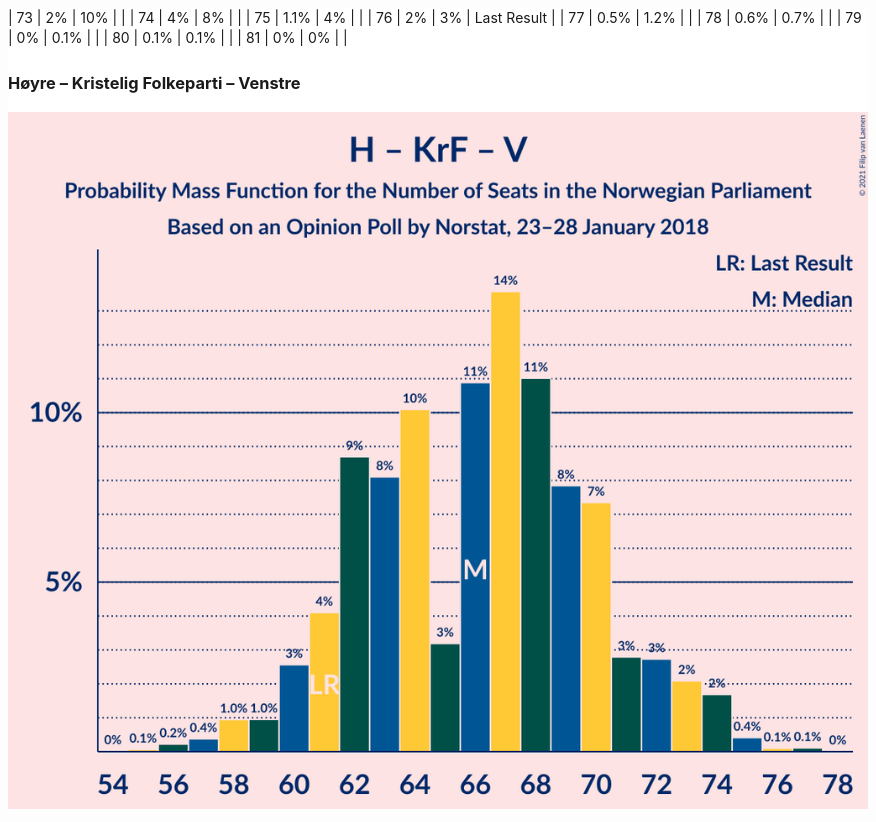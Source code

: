 | 73 | 2% | 10% |  |
| 74 | 4% | 8% |  |
| 75 | 1.1% | 4% |  |
| 76 | 2% | 3% | Last Result |
| 77 | 0.5% | 1.2% |  |
| 78 | 0.6% | 0.7% |  |
| 79 | 0% | 0.1% |  |
| 80 | 0.1% | 0.1% |  |
| 81 | 0% | 0% |  |

### Høyre – Kristelig Folkeparti – Venstre

![Graph with seats probability mass function not yet produced](2018-01-28-Norstat-coalitions-seats-pmf-h–krf–v.png "Seats Probability Mass Function")
